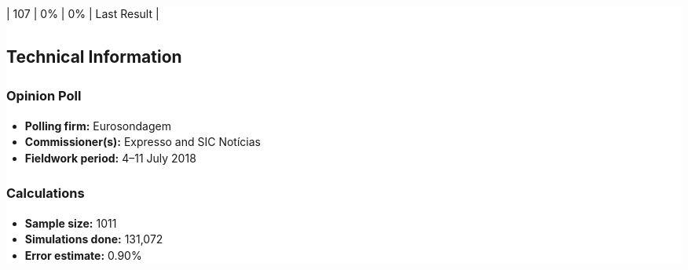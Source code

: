 | 107 | 0% | 0% | Last Result |


## Technical Information

### Opinion Poll

+ **Polling firm:** Eurosondagem
+ **Commissioner(s):** Expresso and SIC Notícias
+ **Fieldwork period:** 4–11 July 2018

### Calculations

+ **Sample size:** 1011
+ **Simulations done:** 131,072
+ **Error estimate:** 0.90%

